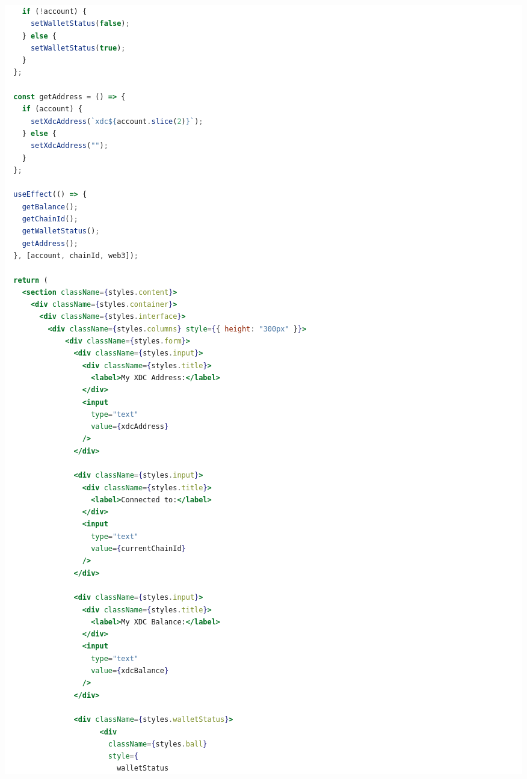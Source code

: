 ```jsx
    if (!account) {
      setWalletStatus(false);
    } else {
      setWalletStatus(true);
    }
  };

  const getAddress = () => {
    if (account) {
      setXdcAddress(`xdc${account.slice(2)}`);
    } else {
      setXdcAddress("");
    }
  };

  useEffect(() => {
    getBalance();
    getChainId();
    getWalletStatus();
    getAddress();
  }, [account, chainId, web3]);

  return (
    <section className={styles.content}>
      <div className={styles.container}>
        <div className={styles.interface}>
          <div className={styles.columns} style={{ height: "300px" }}>
              <div className={styles.form}>
                <div className={styles.input}>
                  <div className={styles.title}>
                    <label>My XDC Address:</label>
                  </div>
                  <input
                    type="text"
                    value={xdcAddress}
                  />
                </div>

                <div className={styles.input}>
                  <div className={styles.title}>
                    <label>Connected to:</label>
                  </div>
                  <input
                    type="text"
                    value={currentChainId}
                  />
                </div>

                <div className={styles.input}>
                  <div className={styles.title}>
                    <label>My XDC Balance:</label>
                  </div>
                  <input
                    type="text"
                    value={xdcBalance}
                  />
                </div>

                <div className={styles.walletStatus}>
                      <div
                        className={styles.ball}
                        style={
                          walletStatus
```